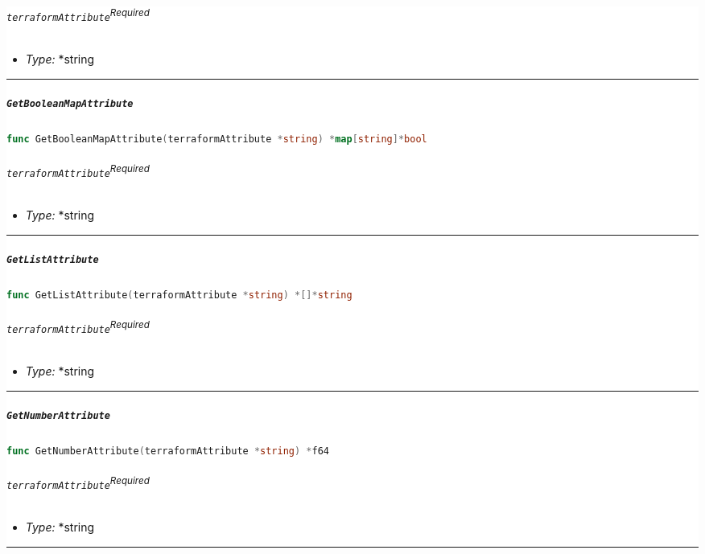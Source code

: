 ###### `terraformAttribute`<sup>Required</sup> <a name="terraformAttribute" id="@cdktf/provider-ionoscloud.dataIonoscloudPgCluster.DataIonoscloudPgCluster.getBooleanAttribute.parameter.terraformAttribute"></a>

- *Type:* *string

---

##### `GetBooleanMapAttribute` <a name="GetBooleanMapAttribute" id="@cdktf/provider-ionoscloud.dataIonoscloudPgCluster.DataIonoscloudPgCluster.getBooleanMapAttribute"></a>

```go
func GetBooleanMapAttribute(terraformAttribute *string) *map[string]*bool
```

###### `terraformAttribute`<sup>Required</sup> <a name="terraformAttribute" id="@cdktf/provider-ionoscloud.dataIonoscloudPgCluster.DataIonoscloudPgCluster.getBooleanMapAttribute.parameter.terraformAttribute"></a>

- *Type:* *string

---

##### `GetListAttribute` <a name="GetListAttribute" id="@cdktf/provider-ionoscloud.dataIonoscloudPgCluster.DataIonoscloudPgCluster.getListAttribute"></a>

```go
func GetListAttribute(terraformAttribute *string) *[]*string
```

###### `terraformAttribute`<sup>Required</sup> <a name="terraformAttribute" id="@cdktf/provider-ionoscloud.dataIonoscloudPgCluster.DataIonoscloudPgCluster.getListAttribute.parameter.terraformAttribute"></a>

- *Type:* *string

---

##### `GetNumberAttribute` <a name="GetNumberAttribute" id="@cdktf/provider-ionoscloud.dataIonoscloudPgCluster.DataIonoscloudPgCluster.getNumberAttribute"></a>

```go
func GetNumberAttribute(terraformAttribute *string) *f64
```

###### `terraformAttribute`<sup>Required</sup> <a name="terraformAttribute" id="@cdktf/provider-ionoscloud.dataIonoscloudPgCluster.DataIonoscloudPgCluster.getNumberAttribute.parameter.terraformAttribute"></a>

- *Type:* *string

---